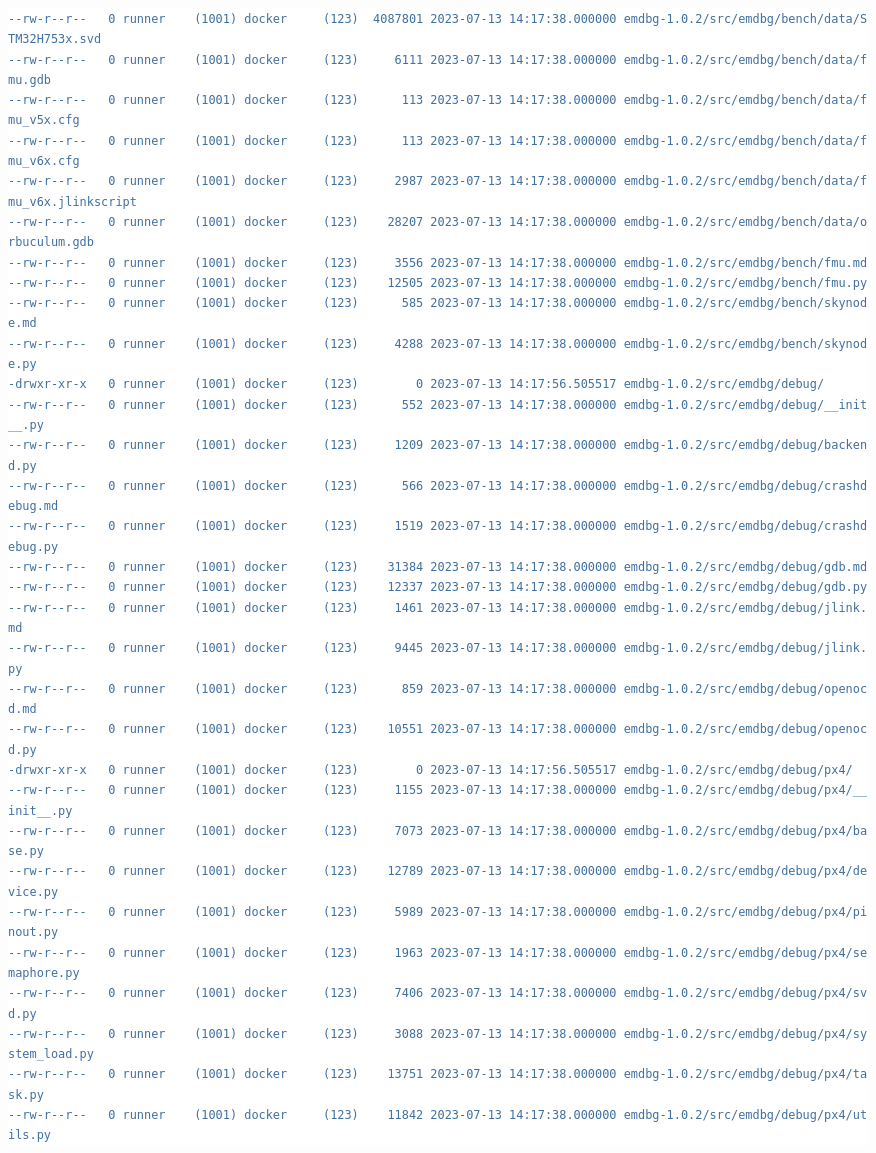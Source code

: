 ```diff
--rw-r--r--   0 runner    (1001) docker     (123)  4087801 2023-07-13 14:17:38.000000 emdbg-1.0.2/src/emdbg/bench/data/STM32H753x.svd
--rw-r--r--   0 runner    (1001) docker     (123)     6111 2023-07-13 14:17:38.000000 emdbg-1.0.2/src/emdbg/bench/data/fmu.gdb
--rw-r--r--   0 runner    (1001) docker     (123)      113 2023-07-13 14:17:38.000000 emdbg-1.0.2/src/emdbg/bench/data/fmu_v5x.cfg
--rw-r--r--   0 runner    (1001) docker     (123)      113 2023-07-13 14:17:38.000000 emdbg-1.0.2/src/emdbg/bench/data/fmu_v6x.cfg
--rw-r--r--   0 runner    (1001) docker     (123)     2987 2023-07-13 14:17:38.000000 emdbg-1.0.2/src/emdbg/bench/data/fmu_v6x.jlinkscript
--rw-r--r--   0 runner    (1001) docker     (123)    28207 2023-07-13 14:17:38.000000 emdbg-1.0.2/src/emdbg/bench/data/orbuculum.gdb
--rw-r--r--   0 runner    (1001) docker     (123)     3556 2023-07-13 14:17:38.000000 emdbg-1.0.2/src/emdbg/bench/fmu.md
--rw-r--r--   0 runner    (1001) docker     (123)    12505 2023-07-13 14:17:38.000000 emdbg-1.0.2/src/emdbg/bench/fmu.py
--rw-r--r--   0 runner    (1001) docker     (123)      585 2023-07-13 14:17:38.000000 emdbg-1.0.2/src/emdbg/bench/skynode.md
--rw-r--r--   0 runner    (1001) docker     (123)     4288 2023-07-13 14:17:38.000000 emdbg-1.0.2/src/emdbg/bench/skynode.py
-drwxr-xr-x   0 runner    (1001) docker     (123)        0 2023-07-13 14:17:56.505517 emdbg-1.0.2/src/emdbg/debug/
--rw-r--r--   0 runner    (1001) docker     (123)      552 2023-07-13 14:17:38.000000 emdbg-1.0.2/src/emdbg/debug/__init__.py
--rw-r--r--   0 runner    (1001) docker     (123)     1209 2023-07-13 14:17:38.000000 emdbg-1.0.2/src/emdbg/debug/backend.py
--rw-r--r--   0 runner    (1001) docker     (123)      566 2023-07-13 14:17:38.000000 emdbg-1.0.2/src/emdbg/debug/crashdebug.md
--rw-r--r--   0 runner    (1001) docker     (123)     1519 2023-07-13 14:17:38.000000 emdbg-1.0.2/src/emdbg/debug/crashdebug.py
--rw-r--r--   0 runner    (1001) docker     (123)    31384 2023-07-13 14:17:38.000000 emdbg-1.0.2/src/emdbg/debug/gdb.md
--rw-r--r--   0 runner    (1001) docker     (123)    12337 2023-07-13 14:17:38.000000 emdbg-1.0.2/src/emdbg/debug/gdb.py
--rw-r--r--   0 runner    (1001) docker     (123)     1461 2023-07-13 14:17:38.000000 emdbg-1.0.2/src/emdbg/debug/jlink.md
--rw-r--r--   0 runner    (1001) docker     (123)     9445 2023-07-13 14:17:38.000000 emdbg-1.0.2/src/emdbg/debug/jlink.py
--rw-r--r--   0 runner    (1001) docker     (123)      859 2023-07-13 14:17:38.000000 emdbg-1.0.2/src/emdbg/debug/openocd.md
--rw-r--r--   0 runner    (1001) docker     (123)    10551 2023-07-13 14:17:38.000000 emdbg-1.0.2/src/emdbg/debug/openocd.py
-drwxr-xr-x   0 runner    (1001) docker     (123)        0 2023-07-13 14:17:56.505517 emdbg-1.0.2/src/emdbg/debug/px4/
--rw-r--r--   0 runner    (1001) docker     (123)     1155 2023-07-13 14:17:38.000000 emdbg-1.0.2/src/emdbg/debug/px4/__init__.py
--rw-r--r--   0 runner    (1001) docker     (123)     7073 2023-07-13 14:17:38.000000 emdbg-1.0.2/src/emdbg/debug/px4/base.py
--rw-r--r--   0 runner    (1001) docker     (123)    12789 2023-07-13 14:17:38.000000 emdbg-1.0.2/src/emdbg/debug/px4/device.py
--rw-r--r--   0 runner    (1001) docker     (123)     5989 2023-07-13 14:17:38.000000 emdbg-1.0.2/src/emdbg/debug/px4/pinout.py
--rw-r--r--   0 runner    (1001) docker     (123)     1963 2023-07-13 14:17:38.000000 emdbg-1.0.2/src/emdbg/debug/px4/semaphore.py
--rw-r--r--   0 runner    (1001) docker     (123)     7406 2023-07-13 14:17:38.000000 emdbg-1.0.2/src/emdbg/debug/px4/svd.py
--rw-r--r--   0 runner    (1001) docker     (123)     3088 2023-07-13 14:17:38.000000 emdbg-1.0.2/src/emdbg/debug/px4/system_load.py
--rw-r--r--   0 runner    (1001) docker     (123)    13751 2023-07-13 14:17:38.000000 emdbg-1.0.2/src/emdbg/debug/px4/task.py
--rw-r--r--   0 runner    (1001) docker     (123)    11842 2023-07-13 14:17:38.000000 emdbg-1.0.2/src/emdbg/debug/px4/utils.py
```